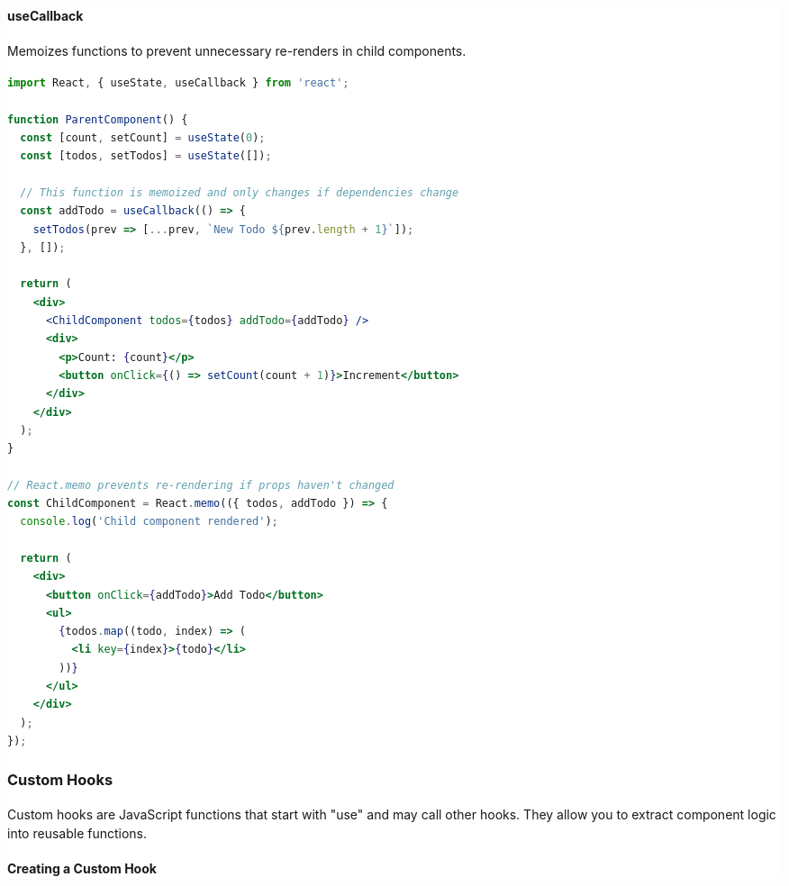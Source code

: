 ```jsx
```

#### useCallback
Memoizes functions to prevent unnecessary re-renders in child components.

```jsx
import React, { useState, useCallback } from 'react';

function ParentComponent() {
  const [count, setCount] = useState(0);
  const [todos, setTodos] = useState([]);
  
  // This function is memoized and only changes if dependencies change
  const addTodo = useCallback(() => {
    setTodos(prev => [...prev, `New Todo ${prev.length + 1}`]);
  }, []);
  
  return (
    <div>
      <ChildComponent todos={todos} addTodo={addTodo} />
      <div>
        <p>Count: {count}</p>
        <button onClick={() => setCount(count + 1)}>Increment</button>
      </div>
    </div>
  );
}

// React.memo prevents re-rendering if props haven't changed
const ChildComponent = React.memo(({ todos, addTodo }) => {
  console.log('Child component rendered');
  
  return (
    <div>
      <button onClick={addTodo}>Add Todo</button>
      <ul>
        {todos.map((todo, index) => (
          <li key={index}>{todo}</li>
        ))}
      </ul>
    </div>
  );
});
```

### Custom Hooks

Custom hooks are JavaScript functions that start with "use" and may call other hooks. They allow you to extract component logic into reusable functions.

#### Creating a Custom Hook

